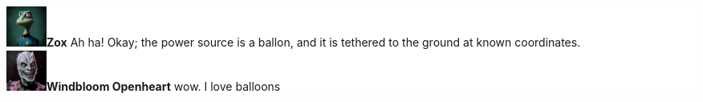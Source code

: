 <img src="../images/auto/Zox.png" alt="Zox" width="50" height="50">**Zox** Ah ha! Okay; the power source is a ballon, and it is tethered to the ground at known coordinates.<br />
<img src="../images/auto/windbloom_openheart.png" alt="Windbloom Openheart" width="50" height="50">**Windbloom Openheart** wow. I love balloons<br />